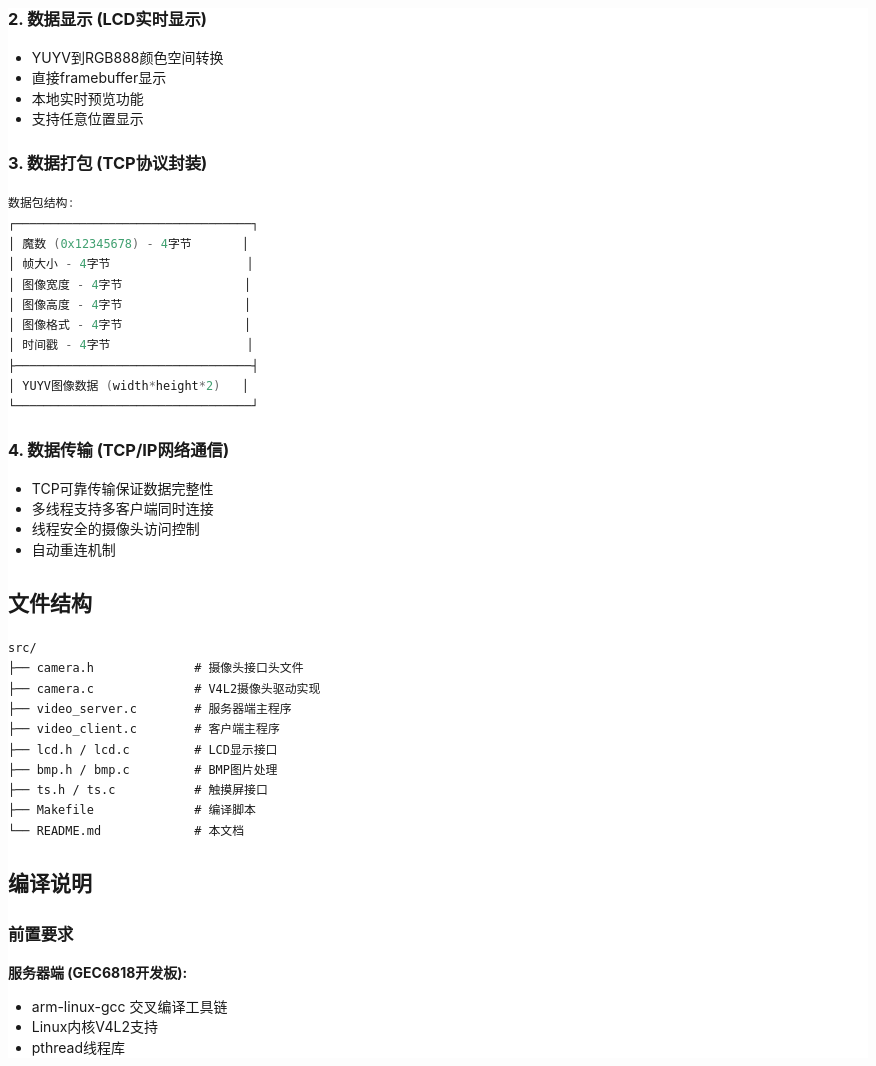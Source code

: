 ### 2. 数据显示 (LCD实时显示)
- YUYV到RGB888颜色空间转换
- 直接framebuffer显示
- 本地实时预览功能
- 支持任意位置显示

### 3. 数据打包 (TCP协议封装)
```c
数据包结构:
┌─────────────────────────────────┐
│ 魔数 (0x12345678) - 4字节       │
│ 帧大小 - 4字节                   │
│ 图像宽度 - 4字节                 │
│ 图像高度 - 4字节                 │
│ 图像格式 - 4字节                 │
│ 时间戳 - 4字节                   │
├─────────────────────────────────┤
│ YUYV图像数据 (width*height*2)   │
└─────────────────────────────────┘
```

### 4. 数据传输 (TCP/IP网络通信)
- TCP可靠传输保证数据完整性
- 多线程支持多客户端同时连接
- 线程安全的摄像头访问控制
- 自动重连机制

## 文件结构

```
src/
├── camera.h              # 摄像头接口头文件
├── camera.c              # V4L2摄像头驱动实现
├── video_server.c        # 服务器端主程序
├── video_client.c        # 客户端主程序
├── lcd.h / lcd.c         # LCD显示接口
├── bmp.h / bmp.c         # BMP图片处理
├── ts.h / ts.c           # 触摸屏接口
├── Makefile              # 编译脚本
└── README.md             # 本文档
```

## 编译说明

### 前置要求

**服务器端 (GEC6818开发板):**
- arm-linux-gcc 交叉编译工具链
- Linux内核V4L2支持
- pthread线程库
